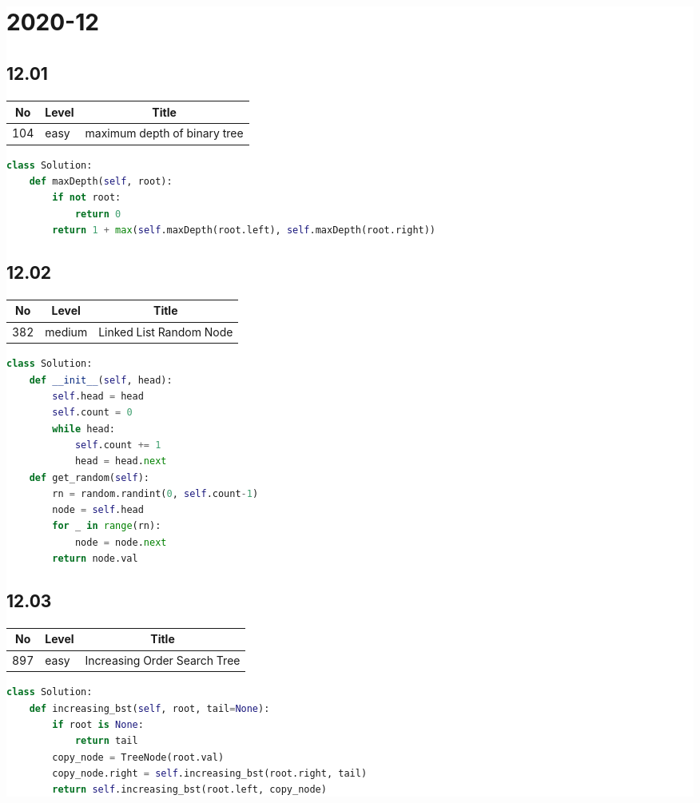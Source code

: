 # 2020-12

## 12.01

| No  | Level | Title                        |
| --- | ----- | ---------------------------- |
| 104 | easy  | maximum depth of binary tree |

```python
class Solution:
    def maxDepth(self, root):
        if not root:
            return 0
        return 1 + max(self.maxDepth(root.left), self.maxDepth(root.right))
```

## 12.02

| No  | Level  | Title                   |
| --- | ------ | ----------------------- |
| 382 | medium | Linked List Random Node |

```py
class Solution:
    def __init__(self, head):
        self.head = head
        self.count = 0
        while head:
            self.count += 1
            head = head.next
    def get_random(self):
        rn = random.randint(0, self.count-1)
        node = self.head
        for _ in range(rn):
            node = node.next
        return node.val
```

## 12.03

| No  | Level | Title                        |
| --- | ----- | ---------------------------- |
| 897 | easy  | Increasing Order Search Tree |

```py
class Solution:
    def increasing_bst(self, root, tail=None):
        if root is None:
            return tail
        copy_node = TreeNode(root.val)
        copy_node.right = self.increasing_bst(root.right, tail)
        return self.increasing_bst(root.left, copy_node)
```
